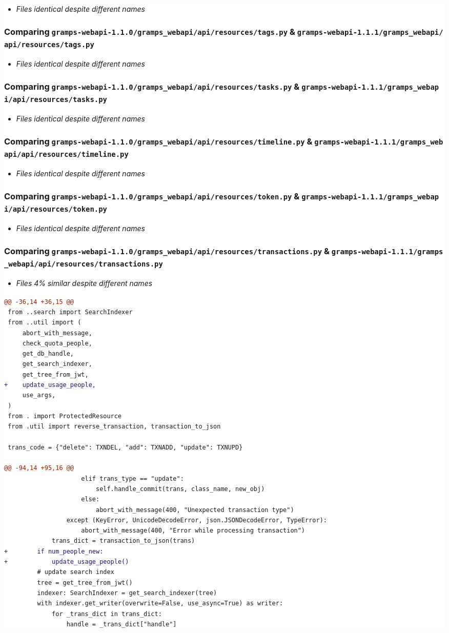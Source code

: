  * *Files identical despite different names*

### Comparing `gramps-webapi-1.1.0/gramps_webapi/api/resources/tags.py` & `gramps-webapi-1.1.1/gramps_webapi/api/resources/tags.py`

 * *Files identical despite different names*

### Comparing `gramps-webapi-1.1.0/gramps_webapi/api/resources/tasks.py` & `gramps-webapi-1.1.1/gramps_webapi/api/resources/tasks.py`

 * *Files identical despite different names*

### Comparing `gramps-webapi-1.1.0/gramps_webapi/api/resources/timeline.py` & `gramps-webapi-1.1.1/gramps_webapi/api/resources/timeline.py`

 * *Files identical despite different names*

### Comparing `gramps-webapi-1.1.0/gramps_webapi/api/resources/token.py` & `gramps-webapi-1.1.1/gramps_webapi/api/resources/token.py`

 * *Files identical despite different names*

### Comparing `gramps-webapi-1.1.0/gramps_webapi/api/resources/transactions.py` & `gramps-webapi-1.1.1/gramps_webapi/api/resources/transactions.py`

 * *Files 4% similar despite different names*

```diff
@@ -36,14 +36,15 @@
 from ..search import SearchIndexer
 from ..util import (
     abort_with_message,
     check_quota_people,
     get_db_handle,
     get_search_indexer,
     get_tree_from_jwt,
+    update_usage_people,
     use_args,
 )
 from . import ProtectedResource
 from .util import reverse_transaction, transaction_to_json
 
 trans_code = {"delete": TXNDEL, "add": TXNADD, "update": TXNUPD}
 
@@ -94,14 +95,16 @@
                     elif trans_type == "update":
                         self.handle_commit(trans, class_name, new_obj)
                     else:
                         abort_with_message(400, "Unexpected transaction type")
                 except (KeyError, UnicodeDecodeError, json.JSONDecodeError, TypeError):
                     abort_with_message(400, "Error while processing transaction")
             trans_dict = transaction_to_json(trans)
+        if num_people_new:
+            update_usage_people()
         # update search index
         tree = get_tree_from_jwt()
         indexer: SearchIndexer = get_search_indexer(tree)
         with indexer.get_writer(overwrite=False, use_async=True) as writer:
             for _trans_dict in trans_dict:
                 handle = _trans_dict["handle"]
```